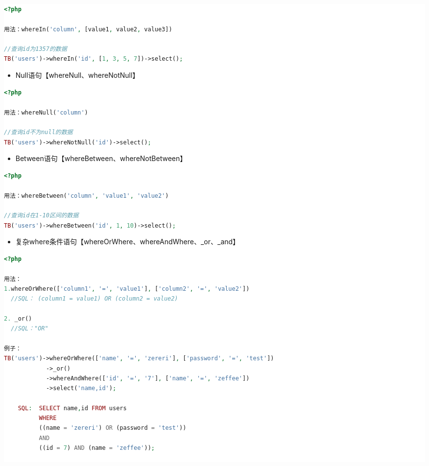 ``` php
<?php

用法：whereIn('column', [value1, value2, value3])

//查询id为1357的数据
TB('users')->whereIn('id', [1, 3, 5, 7])->select();
```

- Null语句【whereNull、whereNotNull】

``` php
<?php

用法：whereNull('column')

//查询id不为null的数据
TB('users')->whereNotNull('id')->select();
```

- Between语句【whereBetween、whereNotBetween】

``` php
<?php

用法：whereBetween('column', 'value1', 'value2')

//查询id在1-10区间的数据
TB('users')->whereBetween('id', 1, 10)->select();
```

- 复杂where条件语句【whereOrWhere、whereAndWhere、_or、_and】

``` php
<?php

用法：
1.whereOrWhere(['column1', '=', 'value1'], ['column2', '=', 'value2'])
  //SQL： (column1 = value1) OR (column2 = value2)

2. _or()
  //SQL："OR"

例子：
TB('users')->whereOrWhere(['name', '=', 'zereri'], ['password', '=', 'test'])
			->_or()
            ->whereAndWhere(['id', '=', '7'], ['name', '=', 'zeffee'])
            ->select('name,id');

	SQL:  SELECT name,id FROM users 
		  WHERE 
          ((name = 'zereri') OR (password = 'test')) 
          AND 
          ((id = 7) AND (name = 'zeffee'));
		
```
